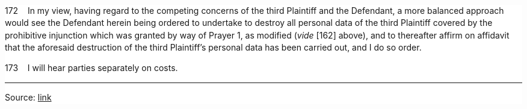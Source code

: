 172    In my view, having regard to the competing concerns of the third Plaintiff and the Defendant, a more balanced approach would see the Defendant herein being ordered to undertake to destroy all personal data of the third Plaintiff covered by the prohibitive injunction which was granted by way of Prayer 1, as modified (_vide_ \[162\] above), and to thereafter affirm on affidavit that the aforesaid destruction of the third Plaintiff’s personal data has been carried out, and I do so order.

173    I will hear parties separately on costs.

* * *

[^1]: \[58\] of the Plaintiffs’ written submissions dated 4 January 2019.

[^2]: \[69\] and \[70\] of the Plaintiffs’ written submissions dated 4 January 2019

[^3]: \[62\] of the Plaintiffs’ written submissions dated 4 January 2019

[^4]: Minister’s speech at second reading of the Personal Data Protection Bill.


Source: [link](https://www.lawnet.sg:443/lawnet/web/lawnet/free-resources?p_p_id=freeresources_WAR_lawnet3baseportlet&p_p_lifecycle=1&p_p_state=normal&p_p_mode=view&_freeresources_WAR_lawnet3baseportlet_action=openContentPage&_freeresources_WAR_lawnet3baseportlet_docId=%2FJudgment%2F23646-SSP.xml)